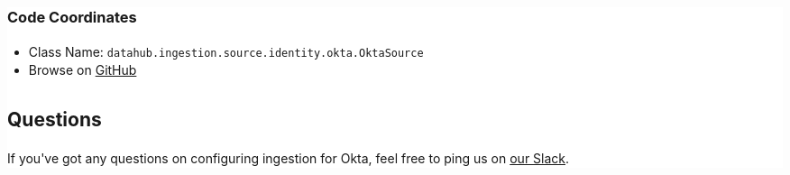 ### Code Coordinates

- Class Name: `datahub.ingestion.source.identity.okta.OktaSource`
- Browse on [GitHub](https://github.com/datahub-project/datahub/blob/master/metadata-ingestion/src/datahub/ingestion/source/identity/okta.py)

<h2>Questions</h2>

If you've got any questions on configuring ingestion for Okta, feel free to ping us on [our Slack](https://slack.datahubproject.io).

